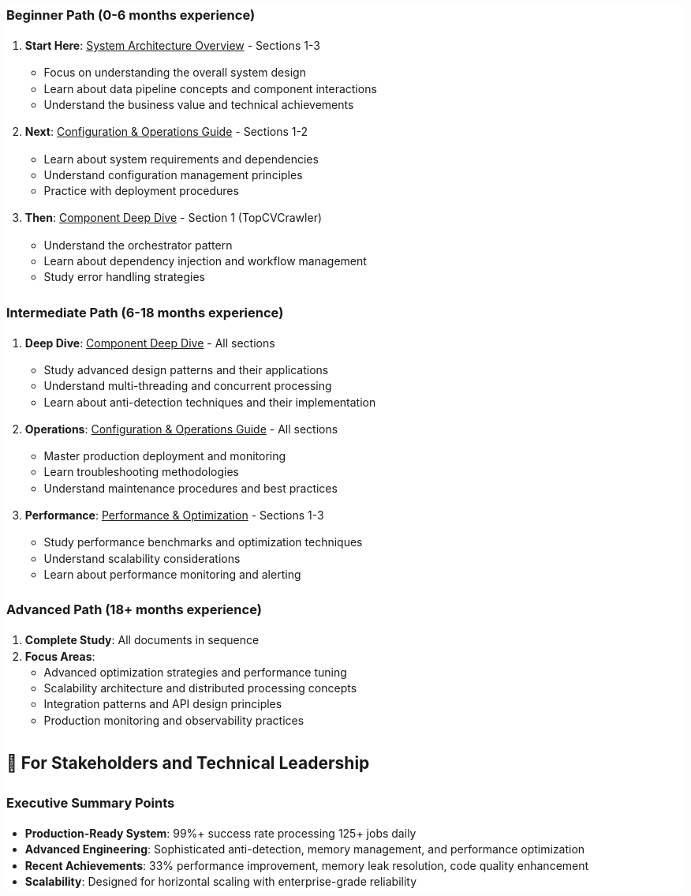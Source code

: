 ### **Beginner Path** (0-6 months experience)
1. **Start Here**: [System Architecture Overview](01_system_architecture_overview.md) - Sections 1-3
   - Focus on understanding the overall system design
   - Learn about data pipeline concepts and component interactions
   - Understand the business value and technical achievements

2. **Next**: [Configuration & Operations Guide](03_configuration_operations_guide.md) - Sections 1-2
   - Learn about system requirements and dependencies
   - Understand configuration management principles
   - Practice with deployment procedures

3. **Then**: [Component Deep Dive](02_component_deep_dive.md) - Section 1 (TopCVCrawler)
   - Understand the orchestrator pattern
   - Learn about dependency injection and workflow management
   - Study error handling strategies

### **Intermediate Path** (6-18 months experience)
1. **Deep Dive**: [Component Deep Dive](02_component_deep_dive.md) - All sections
   - Study advanced design patterns and their applications
   - Understand multi-threading and concurrent processing
   - Learn about anti-detection techniques and their implementation

2. **Operations**: [Configuration & Operations Guide](03_configuration_operations_guide.md) - All sections
   - Master production deployment and monitoring
   - Learn troubleshooting methodologies
   - Understand maintenance procedures and best practices

3. **Performance**: [Performance & Optimization](04_performance_optimization.md) - Sections 1-3
   - Study performance benchmarks and optimization techniques
   - Understand scalability considerations
   - Learn about performance monitoring and alerting

### **Advanced Path** (18+ months experience)
1. **Complete Study**: All documents in sequence
2. **Focus Areas**:
   - Advanced optimization strategies and performance tuning
   - Scalability architecture and distributed processing concepts
   - Integration patterns and API design principles
   - Production monitoring and observability practices

## 🏢 **For Stakeholders and Technical Leadership**

### **Executive Summary Points**
- **Production-Ready System**: 99%+ success rate processing 125+ jobs daily
- **Advanced Engineering**: Sophisticated anti-detection, memory management, and performance optimization
- **Recent Achievements**: 33% performance improvement, memory leak resolution, code quality enhancement
- **Scalability**: Designed for horizontal scaling with enterprise-grade reliability
